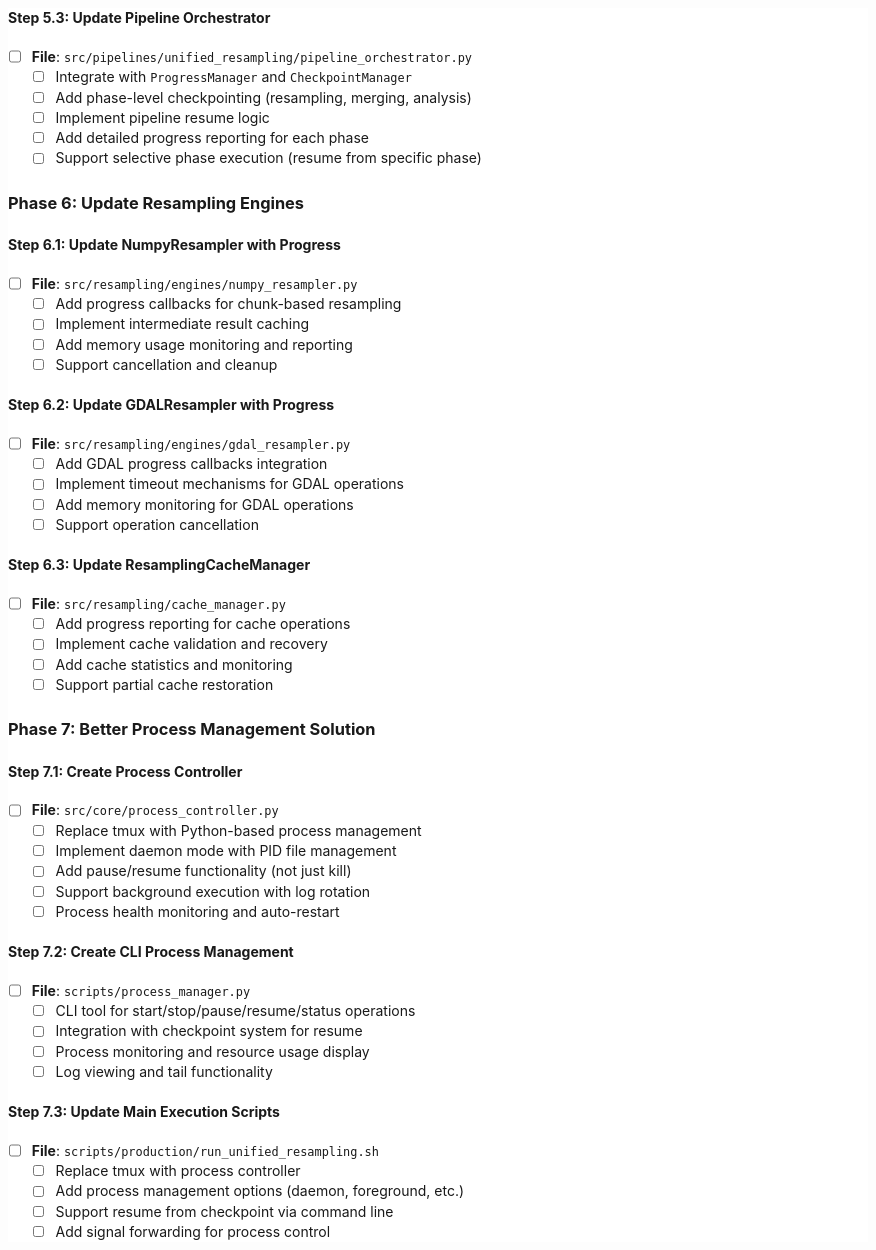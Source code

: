 #### Step 5.3: Update Pipeline Orchestrator
- [ ] **File**: `src/pipelines/unified_resampling/pipeline_orchestrator.py`
  - [ ] Integrate with `ProgressManager` and `CheckpointManager`
  - [ ] Add phase-level checkpointing (resampling, merging, analysis)
  - [ ] Implement pipeline resume logic
  - [ ] Add detailed progress reporting for each phase
  - [ ] Support selective phase execution (resume from specific phase)

### Phase 6: Update Resampling Engines

#### Step 6.1: Update NumpyResampler with Progress
- [ ] **File**: `src/resampling/engines/numpy_resampler.py`
  - [ ] Add progress callbacks for chunk-based resampling
  - [ ] Implement intermediate result caching
  - [ ] Add memory usage monitoring and reporting
  - [ ] Support cancellation and cleanup

#### Step 6.2: Update GDALResampler with Progress
- [ ] **File**: `src/resampling/engines/gdal_resampler.py`
  - [ ] Add GDAL progress callbacks integration
  - [ ] Implement timeout mechanisms for GDAL operations
  - [ ] Add memory monitoring for GDAL operations
  - [ ] Support operation cancellation

#### Step 6.3: Update ResamplingCacheManager
- [ ] **File**: `src/resampling/cache_manager.py`
  - [ ] Add progress reporting for cache operations
  - [ ] Implement cache validation and recovery
  - [ ] Add cache statistics and monitoring
  - [ ] Support partial cache restoration

### Phase 7: Better Process Management Solution

#### Step 7.1: Create Process Controller
- [ ] **File**: `src/core/process_controller.py`
  - [ ] Replace tmux with Python-based process management
  - [ ] Implement daemon mode with PID file management
  - [ ] Add pause/resume functionality (not just kill)
  - [ ] Support background execution with log rotation
  - [ ] Process health monitoring and auto-restart

#### Step 7.2: Create CLI Process Management
- [ ] **File**: `scripts/process_manager.py`
  - [ ] CLI tool for start/stop/pause/resume/status operations
  - [ ] Integration with checkpoint system for resume
  - [ ] Process monitoring and resource usage display
  - [ ] Log viewing and tail functionality

#### Step 7.3: Update Main Execution Scripts
- [ ] **File**: `scripts/production/run_unified_resampling.sh`
  - [ ] Replace tmux with process controller
  - [ ] Add process management options (daemon, foreground, etc.)
  - [ ] Support resume from checkpoint via command line
  - [ ] Add signal forwarding for process control

